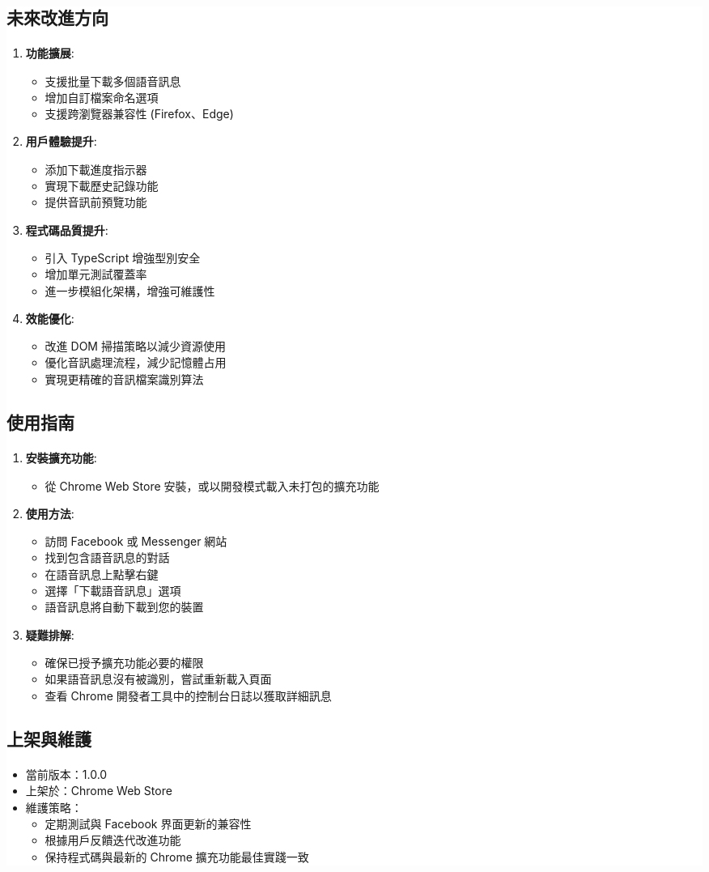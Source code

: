 ## 未來改進方向

1. **功能擴展**:
   - 支援批量下載多個語音訊息
   - 增加自訂檔案命名選項
   - 支援跨瀏覽器兼容性 (Firefox、Edge)

2. **用戶體驗提升**:
   - 添加下載進度指示器
   - 實現下載歷史記錄功能
   - 提供音訊前預覽功能

3. **程式碼品質提升**:
   - 引入 TypeScript 增強型別安全
   - 增加單元測試覆蓋率
   - 進一步模組化架構，增強可維護性

4. **效能優化**:
   - 改進 DOM 掃描策略以減少資源使用
   - 優化音訊處理流程，減少記憶體占用
   - 實現更精確的音訊檔案識別算法

## 使用指南

1. **安裝擴充功能**:
   - 從 Chrome Web Store 安裝，或以開發模式載入未打包的擴充功能

2. **使用方法**:
   - 訪問 Facebook 或 Messenger 網站
   - 找到包含語音訊息的對話
   - 在語音訊息上點擊右鍵
   - 選擇「下載語音訊息」選項
   - 語音訊息將自動下載到您的裝置

3. **疑難排解**:
   - 確保已授予擴充功能必要的權限
   - 如果語音訊息沒有被識別，嘗試重新載入頁面
   - 查看 Chrome 開發者工具中的控制台日誌以獲取詳細訊息

## 上架與維護

- 當前版本：1.0.0
- 上架於：Chrome Web Store
- 維護策略：
  - 定期測試與 Facebook 界面更新的兼容性
  - 根據用戶反饋迭代改進功能
  - 保持程式碼與最新的 Chrome 擴充功能最佳實踐一致
